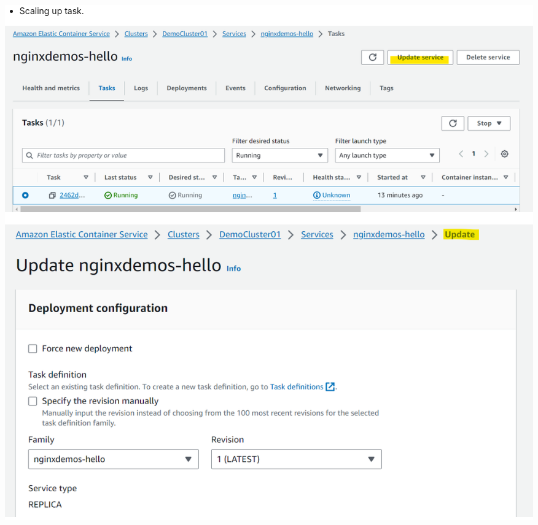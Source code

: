 - Scaling up task.

![ecs_handson06](./pic/ecs_handson23.png)

![ecs_handson06](./pic/ecs_handson24.png)
